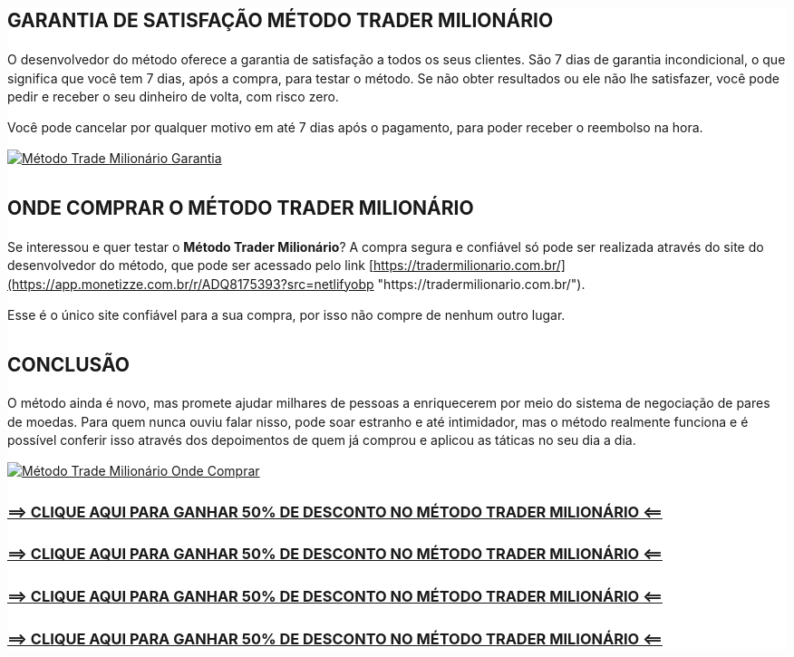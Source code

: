 ## GARANTIA DE SATISFAÇÃO MÉTODO TRADER MILIONÁRIO

O desenvolvedor do método oferece a garantia de satisfação a todos os seus clientes. São 7 dias de garantia incondicional, o que significa que você tem 7 dias, após a compra, para testar o método. Se não obter resultados ou ele não lhe satisfazer, você pode pedir e receber o seu dinheiro de volta, com risco zero.

Você pode cancelar por qualquer motivo em até 7 dias após o pagamento, para poder receber o reembolso na hora.

[![Método Trade Milionário Garantia](https://vanessadermatologia.pro/wp-content/uploads/2021/01/vanessadermatologia.pro-metodo-trader-milionario-garantia.png "Método Trade Milionário Garantia")](https://app.monetizze.com.br/r/ADQ8175393?src=netlifyobp)

## ONDE COMPRAR O MÉTODO TRADER MILIONÁRIO

Se interessou e quer testar o **Método Trader Milionário**? A compra segura e confiável só pode ser realizada através do site do desenvolvedor do método, que pode ser acessado pelo link [https://tradermilionario.com.br/](https://app.monetizze.com.br/r/ADQ8175393?src=netlifyobp "https\://tradermilionario.com.br/").

Esse é o único site confiável para a sua compra, por isso não compre de nenhum outro lugar.

## CONCLUSÃO

O método ainda é novo, mas promete ajudar milhares de pessoas a enriquecerem por meio do sistema de negociação de pares de moedas. Para quem nunca ouviu falar nisso, pode soar estranho e até intimidador, mas o método realmente funciona e é possível conferir isso através dos depoimentos de quem já comprou e aplicou as táticas no seu dia a dia.

[![Método Trade Milionário Onde Comprar](https://vanessadermatologia.pro/wp-content/uploads/2020/10/vanessadermatologia.pro-renew-caps-funciona-como-eliminar-ceulite-e-varizes-vanessa-dermatologia-compre-agora.jpg "Método Trade Milionário Onde Comprar")](https://app.monetizze.com.br/r/ADQ8175393?src=netlifyobp)

### **[\==> CLIQUE AQUI PARA GANHAR 50% DE DESCONTO NO MÉTODO TRADER MILIONÁRIO <==](https://app.monetizze.com.br/r/ADQ8175393?src=netlifyobp "==> CLIQUE AQUI PARA CONHECER O FUTEBOL TRADE \<==")**

### **[\==> CLIQUE AQUI PARA GANHAR 50% DE DESCONTO NO MÉTODO TRADER MILIONÁRIO <==](https://app.monetizze.com.br/r/ADQ8175393?src=netlifyobp "==> CLIQUE AQUI PARA CONHECER O FUTEBOL TRADE \<==")**

### **[\==> CLIQUE AQUI PARA GANHAR 50% DE DESCONTO NO MÉTODO TRADER MILIONÁRIO <==](https://app.monetizze.com.br/r/ADQ8175393?src=netlifyobp "==> CLIQUE AQUI PARA CONHECER O FUTEBOL TRADE \<==")**

### **[\==> CLIQUE AQUI PARA GANHAR 50% DE DESCONTO NO MÉTODO TRADER MILIONÁRIO <==](https://app.monetizze.com.br/r/ADQ8175393?src=netlifyobp "==> CLIQUE AQUI PARA CONHECER O FUTEBOL TRADE \<==")**
